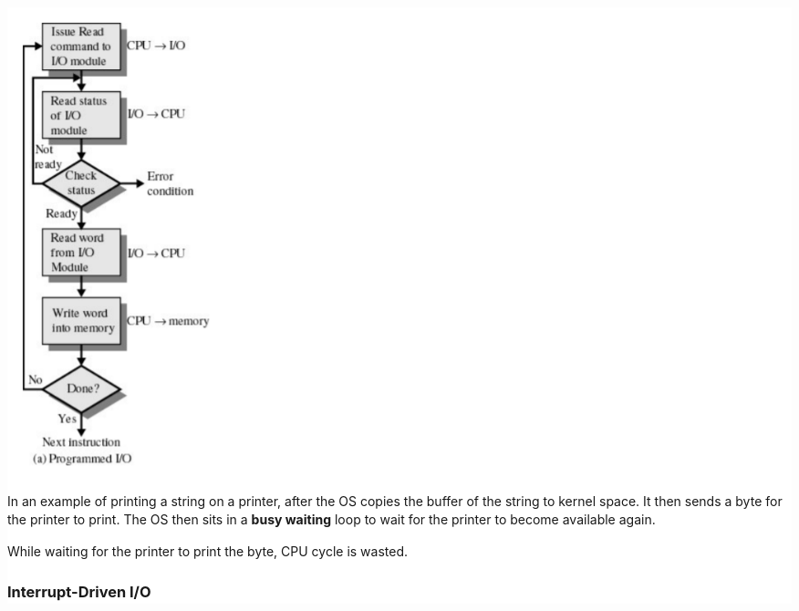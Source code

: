 <img src="Operating System.assets/image-20210503195126775.png" alt="image-20210503195126775" style="zoom: 80%;" />

In an example of printing a string on a printer, after the OS copies the buffer of the string to kernel space. It then sends a byte for the printer to print. The OS then sits in a **busy waiting** loop to wait for the printer to become available again.

While waiting for the printer to print the byte, CPU cycle is wasted.

### Interrupt-Driven I/O
